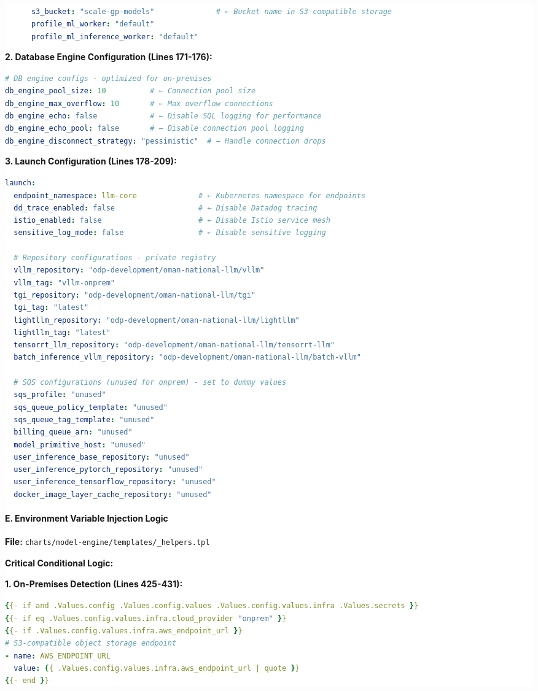 ```yaml
      s3_bucket: "scale-gp-models"              # ← Bucket name in S3-compatible storage
      profile_ml_worker: "default"
      profile_ml_inference_worker: "default"
```

**2. Database Engine Configuration (Lines 171-176):**
```yaml
# DB engine configs - optimized for on-premises
db_engine_pool_size: 10          # ← Connection pool size
db_engine_max_overflow: 10       # ← Max overflow connections
db_engine_echo: false            # ← Disable SQL logging for performance
db_engine_echo_pool: false       # ← Disable connection pool logging
db_engine_disconnect_strategy: "pessimistic"  # ← Handle connection drops
```

**3. Launch Configuration (Lines 178-209):**
```yaml
launch:
  endpoint_namespace: llm-core              # ← Kubernetes namespace for endpoints
  dd_trace_enabled: false                   # ← Disable Datadog tracing
  istio_enabled: false                      # ← Disable Istio service mesh
  sensitive_log_mode: false                 # ← Disable sensitive logging
  
  # Repository configurations - private registry
  vllm_repository: "odp-development/oman-national-llm/vllm"
  vllm_tag: "vllm-onprem"
  tgi_repository: "odp-development/oman-national-llm/tgi"
  tgi_tag: "latest"
  lightllm_repository: "odp-development/oman-national-llm/lightllm"
  lightllm_tag: "latest"
  tensorrt_llm_repository: "odp-development/oman-national-llm/tensorrt-llm"
  batch_inference_vllm_repository: "odp-development/oman-national-llm/batch-vllm"
  
  # SQS configurations (unused for onprem) - set to dummy values
  sqs_profile: "unused"
  sqs_queue_policy_template: "unused"
  sqs_queue_tag_template: "unused"
  billing_queue_arn: "unused"
  model_primitive_host: "unused"
  user_inference_base_repository: "unused"
  user_inference_pytorch_repository: "unused" 
  user_inference_tensorflow_repository: "unused"
  docker_image_layer_cache_repository: "unused"
```

#### **E. Environment Variable Injection Logic**
**File:** `charts/model-engine/templates/_helpers.tpl`

**Critical Conditional Logic:**

**1. On-Premises Detection (Lines 425-431):**
```yaml
{{- if and .Values.config .Values.config.values .Values.config.values.infra .Values.secrets }}
{{- if eq .Values.config.values.infra.cloud_provider "onprem" }}
{{- if .Values.config.values.infra.aws_endpoint_url }}
# S3-compatible object storage endpoint
- name: AWS_ENDPOINT_URL
  value: {{ .Values.config.values.infra.aws_endpoint_url | quote }}
{{- end }}
```
